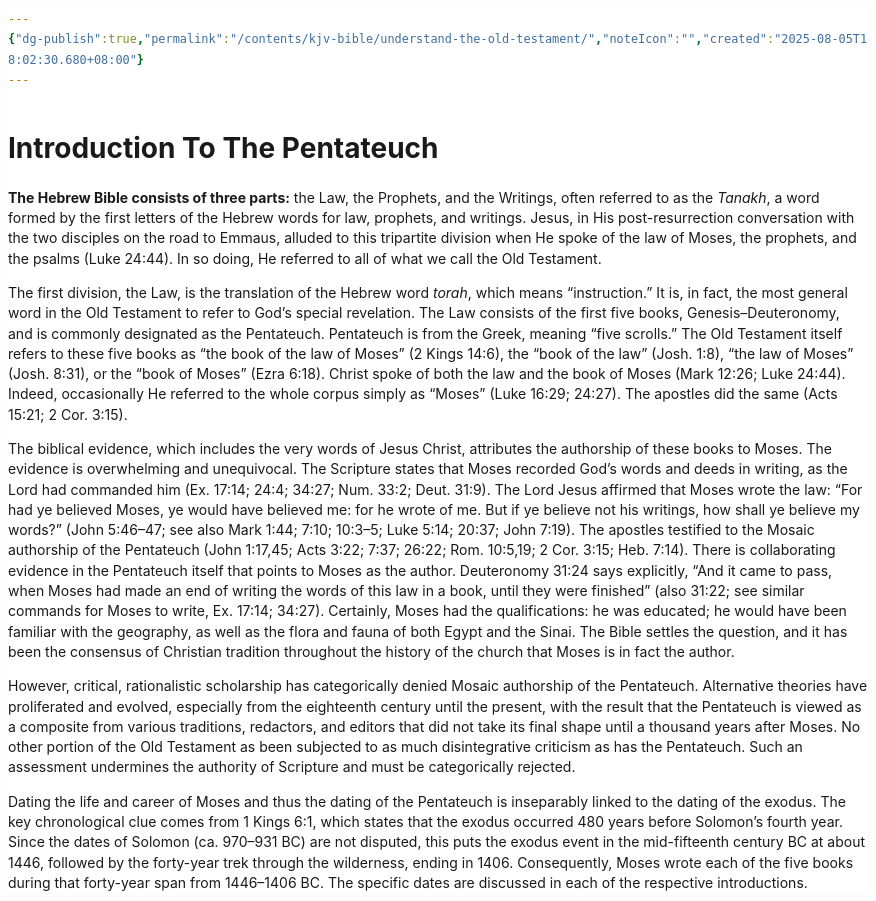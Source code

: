 ```yaml
---
{"dg-publish":true,"permalink":"/contents/kjv-bible/understand-the-old-testament/","noteIcon":"","created":"2025-08-05T18:02:30.680+08:00"}
---
```


# Introduction To The Pentateuch

**The Hebrew Bible consists of three parts:** the Law, the Prophets, and the Writings, often referred to as the _Tanakh_, a word formed by the first letters of the Hebrew words for law, prophets, and writings. Jesus, in His post-resurrection conversation with the two disciples on the road to Emmaus, alluded to this tripartite division when He spoke of the law of Moses, the prophets, and the psalms (Luke 24:44). In so doing, He referred to all of what we call the Old Testament.

The first division, the Law, is the translation of the Hebrew word _torah_, which means “instruction.” It is, in fact, the most general word in the Old Testament to refer to God’s special revelation. The Law consists of the first five books, Genesis–Deuteronomy, and is commonly designated as the Pentateuch. Pentateuch is from the Greek, meaning “five scrolls.” The Old Testament itself refers to these five books as “the book of the law of Moses” (2 Kings 14:6), the “book of the law” (Josh. 1:8), “the law of Moses” (Josh. 8:31), or the “book of Moses” (Ezra 6:18). Christ spoke of both the law and the book of Moses (Mark 12:26; Luke 24:44). Indeed, occasionally He referred to the whole corpus simply as “Moses” (Luke 16:29; 24:27). The apostles did the same (Acts 15:21; 2 Cor. 3:15).

The biblical evidence, which includes the very words of Jesus Christ, attributes the authorship of these books to Moses. The evidence is overwhelming and unequivocal. The Scripture states that Moses recorded God’s words and deeds in writing, as the Lord had commanded him (Ex. 17:14; 24:4; 34:27; Num. 33:2; Deut. 31:9). The Lord Jesus affirmed that Moses wrote the law: “For had ye believed Moses, ye would have believed me: for he wrote of me. But if ye believe not his writings, how shall ye believe my words?” (John 5:46–47; see also Mark 1:44; 7:10; 10:3–5; Luke 5:14; 20:37; John 7:19). The apostles testified to the Mosaic authorship of the Pentateuch (John 1:17,45; Acts 3:22; 7:37; 26:22; Rom. 10:5,19; 2 Cor. 3:15; Heb. 7:14). There is collaborating evidence in the Pentateuch itself that points to Moses as the author. Deuteronomy 31:24 says explicitly, “And it came to pass, when Moses had made an end of writing the words of this law in a book, until they were finished” (also 31:22; see similar commands for Moses to write, Ex. 17:14; 34:27). Certainly, Moses had the qualifications: he was educated; he would have been familiar with the geography, as well as the flora and fauna of both Egypt and the Sinai. The Bible settles the question, and it has been the consensus of Christian tradition throughout the history of the church that Moses is in fact the author.

However, critical, rationalistic scholarship has categorically denied Mosaic authorship of the Pentateuch. Alternative theories have proliferated and evolved, especially from the eighteenth century until the present, with the result that the Pentateuch is viewed as a composite from various traditions, redactors, and editors that did not take its final shape until a thousand years after Moses. No other portion of the Old Testament as been subjected to as much disintegrative criticism as has the Pentateuch. Such an assessment undermines the authority of Scripture and must be categorically rejected.

Dating the life and career of Moses and thus the dating of the Pentateuch is inseparably linked to the dating of the exodus. The key chronological clue comes from 1 Kings 6:1, which states that the exodus occurred 480 years before Solomon’s fourth year. Since the dates of Solomon (ca. 970–931 BC) are not disputed, this puts the exodus event in the mid-fifteenth century BC at about 1446, followed by the forty-year trek through the wilderness, ending in 1406. Consequently, Moses wrote each of the five books during that forty-year span from 1446–1406 BC. The specific dates are discussed in each of the respective introductions.
